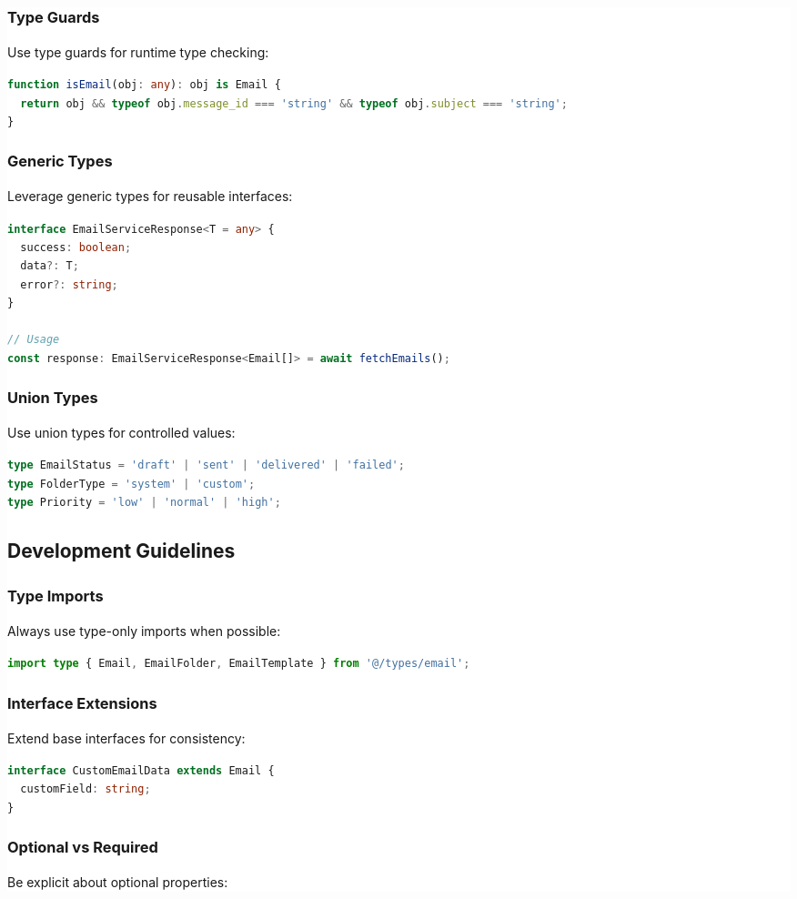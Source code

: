 ### Type Guards
Use type guards for runtime type checking:

```typescript
function isEmail(obj: any): obj is Email {
  return obj && typeof obj.message_id === 'string' && typeof obj.subject === 'string';
}
```

### Generic Types
Leverage generic types for reusable interfaces:

```typescript
interface EmailServiceResponse<T = any> {
  success: boolean;
  data?: T;
  error?: string;
}

// Usage
const response: EmailServiceResponse<Email[]> = await fetchEmails();
```

### Union Types
Use union types for controlled values:

```typescript
type EmailStatus = 'draft' | 'sent' | 'delivered' | 'failed';
type FolderType = 'system' | 'custom';
type Priority = 'low' | 'normal' | 'high';
```

## Development Guidelines

### Type Imports
Always use type-only imports when possible:

```typescript
import type { Email, EmailFolder, EmailTemplate } from '@/types/email';
```

### Interface Extensions
Extend base interfaces for consistency:

```typescript
interface CustomEmailData extends Email {
  customField: string;
}
```

### Optional vs Required
Be explicit about optional properties:
